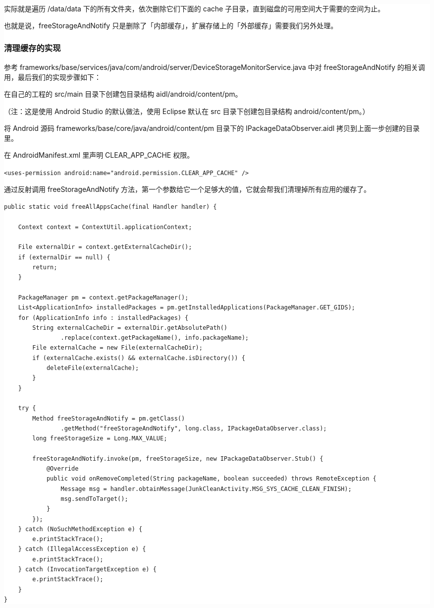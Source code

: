 实际就是遍历 /data/data 下的所有文件夹，依次删除它们下面的 cache 子目录，直到磁盘的可用空间大于需要的空间为止。

也就是说，freeStorageAndNotify 只是删除了「内部缓存」，扩展存储上的「外部缓存」需要我们另外处理。


### 清理缓存的实现

参考 frameworks/base/services/java/com/android/server/DeviceStorageMonitorService.java 中对 freeStorageAndNotify 的相关调用，最后我们的实现步骤如下：

在自己的工程的 src/main 目录下创建包目录结构 aidl/android/content/pm。

（注：这是使用 Android Studio 的默认做法，使用 Eclipse 默认在 src 目录下创建包目录结构 android/content/pm。）

将 Android 源码 frameworks/base/core/java/android/content/pm 目录下的 IPackageDataObserver.aidl 拷贝到上面一步创建的目录里。

在 AndroidManifest.xml 里声明 CLEAR_APP_CACHE 权限。

    <uses-permission android:name="android.permission.CLEAR_APP_CACHE" />

通过反射调用 freeStorageAndNotify 方法，第一个参数给它一个足够大的值，它就会帮我们清理掉所有应用的缓存了。

	public static void freeAllAppsCache(final Handler handler) {
	
	    Context context = ContextUtil.applicationContext;
	
	    File externalDir = context.getExternalCacheDir();
	    if (externalDir == null) {
	        return;
	    }
	
	    PackageManager pm = context.getPackageManager();
	    List<ApplicationInfo> installedPackages = pm.getInstalledApplications(PackageManager.GET_GIDS);
	    for (ApplicationInfo info : installedPackages) {
	        String externalCacheDir = externalDir.getAbsolutePath()
	                .replace(context.getPackageName(), info.packageName);
	        File externalCache = new File(externalCacheDir);
	        if (externalCache.exists() && externalCache.isDirectory()) {
	            deleteFile(externalCache);
	        }
	    }
	
	    try {
	        Method freeStorageAndNotify = pm.getClass()
	                .getMethod("freeStorageAndNotify", long.class, IPackageDataObserver.class);
	        long freeStorageSize = Long.MAX_VALUE;
	
	        freeStorageAndNotify.invoke(pm, freeStorageSize, new IPackageDataObserver.Stub() {
	            @Override
	            public void onRemoveCompleted(String packageName, boolean succeeded) throws RemoteException {
	                Message msg = handler.obtainMessage(JunkCleanActivity.MSG_SYS_CACHE_CLEAN_FINISH);
	                msg.sendToTarget();
	            }
	        });
	    } catch (NoSuchMethodException e) {
	        e.printStackTrace();
	    } catch (IllegalAccessException e) {
	        e.printStackTrace();
	    } catch (InvocationTargetException e) {
	        e.printStackTrace();
	    }
	}
	